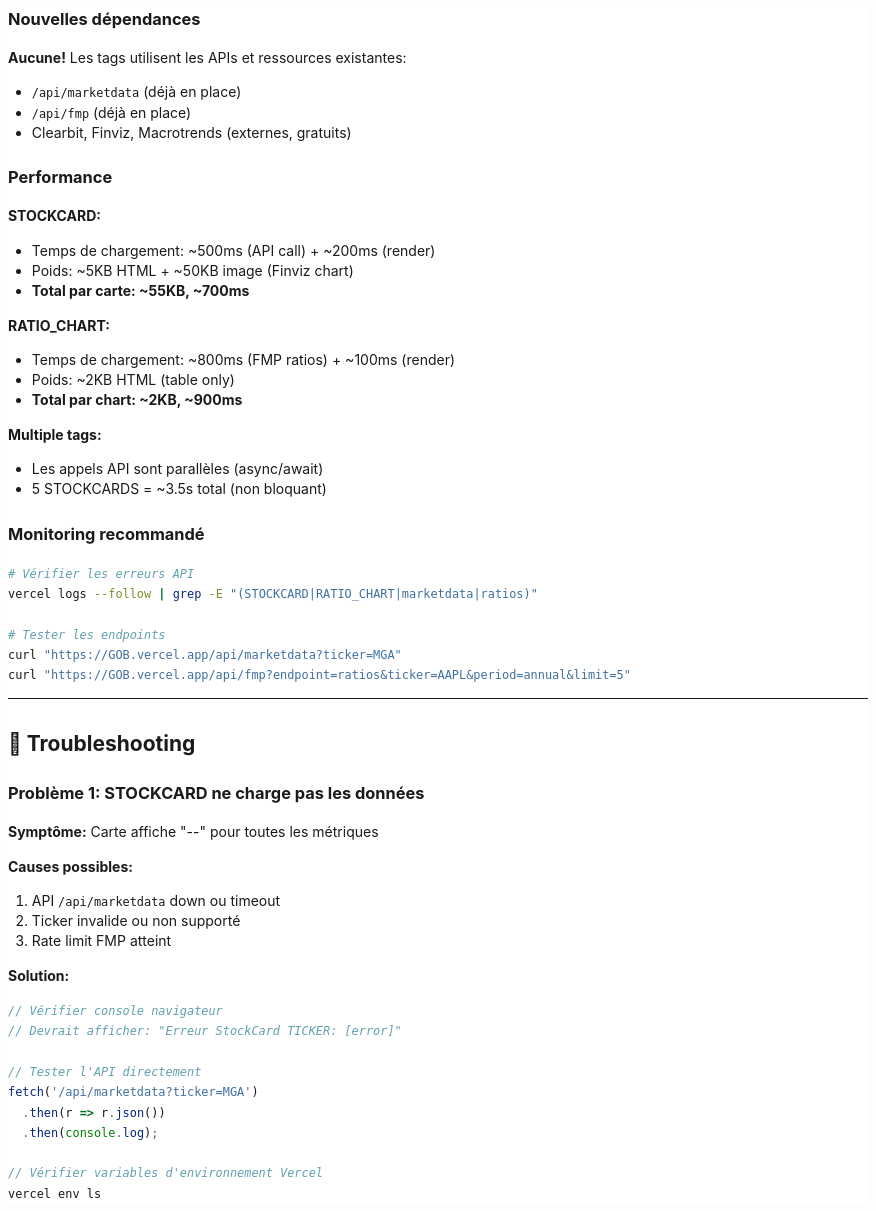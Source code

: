 ### Nouvelles dépendances

**Aucune!** Les tags utilisent les APIs et ressources existantes:
- `/api/marketdata` (déjà en place)
- `/api/fmp` (déjà en place)
- Clearbit, Finviz, Macrotrends (externes, gratuits)

### Performance

**STOCKCARD:**
- Temps de chargement: ~500ms (API call) + ~200ms (render)
- Poids: ~5KB HTML + ~50KB image (Finviz chart)
- **Total par carte: ~55KB, ~700ms**

**RATIO_CHART:**
- Temps de chargement: ~800ms (FMP ratios) + ~100ms (render)
- Poids: ~2KB HTML (table only)
- **Total par chart: ~2KB, ~900ms**

**Multiple tags:**
- Les appels API sont parallèles (async/await)
- 5 STOCKCARDS = ~3.5s total (non bloquant)

### Monitoring recommandé

```bash
# Vérifier les erreurs API
vercel logs --follow | grep -E "(STOCKCARD|RATIO_CHART|marketdata|ratios)"

# Tester les endpoints
curl "https://GOB.vercel.app/api/marketdata?ticker=MGA"
curl "https://GOB.vercel.app/api/fmp?endpoint=ratios&ticker=AAPL&period=annual&limit=5"
```

---

## 🐛 Troubleshooting

### Problème 1: STOCKCARD ne charge pas les données

**Symptôme:** Carte affiche "--" pour toutes les métriques

**Causes possibles:**
1. API `/api/marketdata` down ou timeout
2. Ticker invalide ou non supporté
3. Rate limit FMP atteint

**Solution:**
```javascript
// Vérifier console navigateur
// Devrait afficher: "Erreur StockCard TICKER: [error]"

// Tester l'API directement
fetch('/api/marketdata?ticker=MGA')
  .then(r => r.json())
  .then(console.log);

// Vérifier variables d'environnement Vercel
vercel env ls
```
